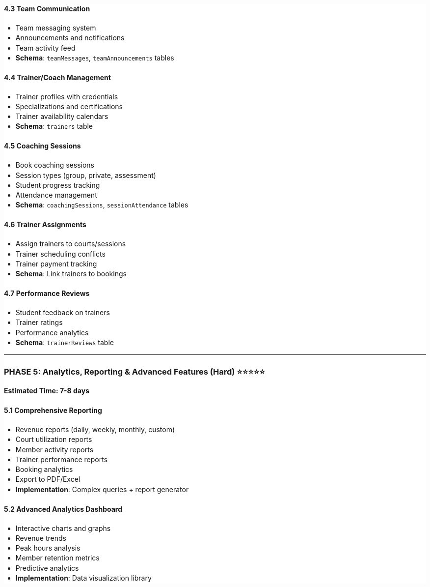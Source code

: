 #### 4.3 Team Communication
- Team messaging system
- Announcements and notifications
- Team activity feed
- **Schema**: `teamMessages`, `teamAnnouncements` tables

#### 4.4 Trainer/Coach Management
- Trainer profiles with credentials
- Specializations and certifications
- Trainer availability calendars
- **Schema**: `trainers` table

#### 4.5 Coaching Sessions
- Book coaching sessions
- Session types (group, private, assessment)
- Student progress tracking
- Attendance management
- **Schema**: `coachingSessions`, `sessionAttendance` tables

#### 4.6 Trainer Assignments
- Assign trainers to courts/sessions
- Trainer scheduling conflicts
- Trainer payment tracking
- **Schema**: Link trainers to bookings

#### 4.7 Performance Reviews
- Student feedback on trainers
- Trainer ratings
- Performance analytics
- **Schema**: `trainerReviews` table

---

### PHASE 5: Analytics, Reporting & Advanced Features (Hard) ⭐⭐⭐⭐⭐
**Estimated Time: 7-8 days**

#### 5.1 Comprehensive Reporting
- Revenue reports (daily, weekly, monthly, custom)
- Court utilization reports
- Member activity reports
- Trainer performance reports
- Booking analytics
- Export to PDF/Excel
- **Implementation**: Complex queries + report generator

#### 5.2 Advanced Analytics Dashboard
- Interactive charts and graphs
- Revenue trends
- Peak hours analysis
- Member retention metrics
- Predictive analytics
- **Implementation**: Data visualization library
